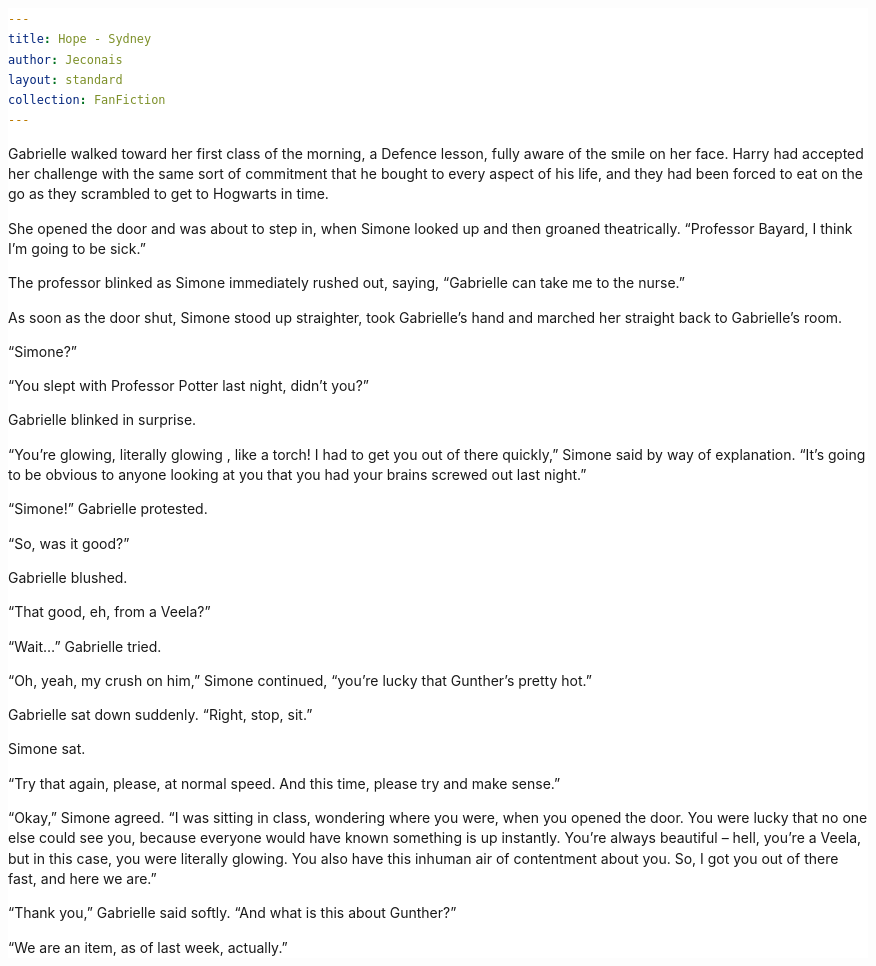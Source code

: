 ```yaml
---
title: Hope - Sydney
author: Jeconais
layout: standard
collection: FanFiction
---
```


Gabrielle walked toward her first class of the morning, a Defence lesson, fully aware of the smile on her face. Harry had accepted her challenge with the same sort of commitment that he bought to every aspect of his life, and they had been forced to eat on the go as they scrambled to get to Hogwarts in time.

She opened the door and was about to step in, when Simone looked up and then groaned theatrically. “Professor Bayard, I think I’m going to be sick.”

The professor blinked as Simone immediately rushed out, saying, “Gabrielle can take me to the nurse.”

As soon as the door shut, Simone stood up straighter, took Gabrielle’s hand and marched her straight back to Gabrielle’s room.

“Simone?”

“You slept with Professor Potter last night, didn’t you?”

Gabrielle blinked in surprise.

“You’re glowing, literally glowing , like a torch! I had to get you out of there quickly,” Simone said by way of explanation. “It’s going to be obvious to anyone looking at you that you had your brains screwed out last night.”

“Simone!” Gabrielle protested.

“So, was it good?”

Gabrielle blushed.

“That good, eh, from a Veela?”

“Wait…” Gabrielle tried.

“Oh, yeah, my crush on him,” Simone continued, “you’re lucky that Gunther’s pretty hot.”

Gabrielle sat down suddenly. “Right, stop, sit.”

Simone sat.

“Try that again, please, at normal speed. And this time, please try and make sense.”

“Okay,” Simone agreed. “I was sitting in class, wondering where you were, when you opened the door. You were lucky that no one else could see you, because everyone would have known something is up instantly. You’re always beautiful – hell, you’re a Veela, but in this case, you were literally glowing. You also have this inhuman air of contentment about you. So, I got you out of there fast, and here we are.”

“Thank you,” Gabrielle said softly. “And what is this about Gunther?”

“We are an item, as of last week, actually.”
